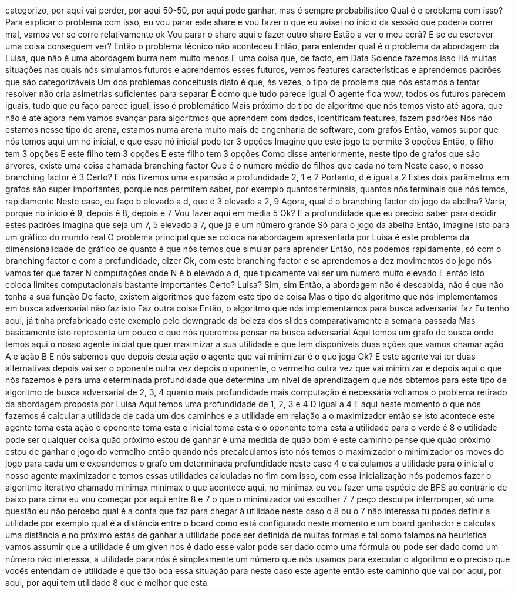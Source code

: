 categorizo, por aqui vai perder, por aqui 50-50, por aqui pode ganhar, mas é sempre probabilístico Qual é o problema com isso? Para explicar o problema com isso, eu vou parar este share e vou fazer o que eu avisei no inicio da sessão que poderia correr mal, vamos ver se corre relativamente ok Vou parar o share aqui e fazer outro share Estão a ver o meu ecrã? E se eu escrever uma coisa conseguem ver? Então o problema técnico não aconteceu Então, para entender qual é o problema da abordagem da Luisa, que não é uma abordagem burra nem muito menos É uma coisa que, de facto, em Data Science fazemos isso Há muitas situações nas quais nós simulamos futuros e aprendemos esses futuros, vemos features características e aprendemos padrões que são categorizáveis Um dos problemas conceituais disto é que, às vezes, o tipo de problema que nós estamos a tentar resolver não cria asimetrias suficientes para separar É como que tudo parece igual O agente fica wow, todos os futuros parecem iguais, tudo que eu faço parece igual, isso é problemático Mais próximo do tipo de algoritmo que nós temos visto até agora, que não é até agora nem vamos avançar para algoritmos que aprendem com dados, identificam features, fazem padrões Nós não estamos nesse tipo de arena, estamos numa arena muito mais de engenharia de software, com grafos Então, vamos supor que nós temos aqui um nó inicial, e que esse nó inicial pode ter 3 opções Imagine que este jogo te permite 3 opções Então, o filho tem 3 opções E este filho tem 3 opções E este filho tem 3 opções Como disse anteriormente, neste tipo de grafos que são árvores, existe uma coisa chamada branching factor Que é o número médio de filhos que cada nó tem Neste caso, o nosso branching factor é 3 Certo? E nós fizemos uma expansão a profundidade 2, 1 e 2 Portanto, d é igual a 2 Estes dois parâmetros em grafos são super importantes, porque nos permitem saber, por exemplo quantos terminais, quantos nós terminais que nós temos, rapidamente Neste caso, eu faço b elevado a d, que é 3 elevado a 2, 9 Agora, qual é o branching factor do jogo da abelha? Varia, porque no início é 9, depois é 8, depois é 7 Vou fazer aqui em média 5 Ok? E a profundidade que eu preciso saber para decidir estes padrões Imagina que seja um 7, 5 elevado a 7, que já é um número grande Só para o jogo da abelha Então, imagine isto para um gráfico do mundo real O problema principal que se coloca na abordagem apresentada por Luisa é este problema da dimensionalidade do gráfico de quanto é que nós temos que simular para aprender Então, nós podemos rapidamente, só com o branching factor e com a profundidade, dizer Ok, com este branching factor e se aprendemos a dez movimentos do jogo nós vamos ter que fazer N computações onde N é b elevado a d, que tipicamente vai ser um número muito elevado E então isto coloca limites computacionais bastante importantes Certo? Luisa? Sim, sim Então, a abordagem não é descabida, não é que não tenha a sua função De facto, existem algoritmos que fazem este tipo de coisa Mas o tipo de algoritmo que nós implementamos em busca adversarial não faz isto Faz outra coisa Então, o algoritmo que nós implementamos para busca adversarial faz Eu tenho aqui, já tinha prefabricado este exemplo pelo downgrade da beleza dos slides comparativamente à semana passada Mas basicamente isto representa um pouco o que nós queremos pensar na busca adversarial Aqui temos um grafo de busca onde temos aqui o nosso agente inicial que quer maximizar a sua utilidade e que tem disponíveis duas ações que vamos chamar ação A e ação B E nós sabemos que depois desta ação o agente que vai minimizar é o que joga Ok? E este agente vai ter duas alternativas depois vai ser o oponente outra vez depois o oponente, o vermelho outra vez que vai minimizar e depois aqui o que nós fazemos é para uma determinada profundidade que determina um nível de aprendizagem que nós obtemos para este tipo de algoritmo de busca adversarial de 2, 3, 4 quanto mais profundidade mais computação é necessária voltamos o problema retirado da abordagem proposta por Luisa Aqui temos uma profundidade de 1, 2, 3 e 4 D igual a 4 E aqui neste momento o que nós fazemos é calcular a utilidade de cada um dos caminhos e a utilidade em relação a o maximizador então se isto acontece este agente toma esta ação o oponente toma esta o inicial toma esta e o oponente toma esta a utilidade para o verde é 8 e utilidade pode ser qualquer coisa quão próximo estou de ganhar é uma medida de quão bom é este caminho pense que quão próximo estou de ganhar o jogo do vermelho então quando nós precalculamos isto nós temos o maximizador o minimizador os moves do jogo para cada um e expandemos o grafo em determinada profundidade neste caso 4 e calculamos a utilidade para o inicial o nosso agente maximizador e temos essas utilidades calculadas no fim com isso, com essa inicialização nós podemos fazer o algoritmo iterativo chamado minimax minimax o que acontece aqui, no minimax eu vou fazer uma espécie de BFS ao contrário de baixo para cima eu vou começar por aqui entre 8 e 7 o que o minimizador vai escolher 7 7 peço desculpa interromper, só uma questão eu não percebo qual é a conta que faz para chegar à utilidade neste caso o 8 ou o 7 não interessa tu podes definir a utilidade por exemplo qual é a distância entre o board como está configurado neste momento e um board ganhador e calculas uma distância e no próximo estás de ganhar a utilidade pode ser definida de muitas formas e tal como falamos na heurística vamos assumir que a utilidade é um given nos é dado esse valor pode ser dado como uma fórmula ou pode ser dado como um número não interessa, a utilidade para nós é simplesmente um número que nós usamos para executar o algoritmo e o preciso que vocês entendam de utilidade é que tão boa essa situação para neste caso este agente então este caminho que vai por aqui, por aqui, por aqui tem utilidade 8 que é melhor que esta